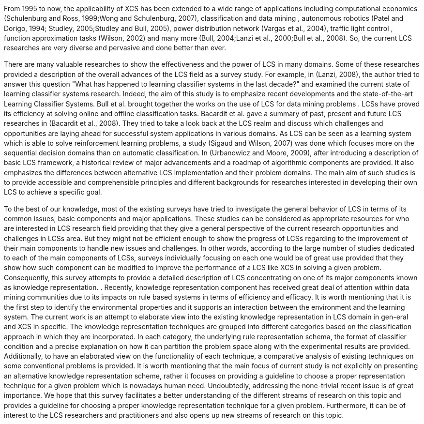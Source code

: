 From 1995 to now, the applicability of XCS has been extended to a wide range of applications including computational economics (Schulenburg and Ross, 1999;Wong and Schulenburg, 2007), classification and data mining , autonomous robotics (Patel and Dorigo, 1994; Studley, 2005;Studley and Bull, 2005), power distribution network (Vargas et al., 2004), traffic light control , function approximation tasks (Wilson, 2002) and many more (Bull, 2004;Lanzi et al., 2000;Bull et al., 2008). So, the current LCS researches are very diverse and pervasive and done better than ever.

There are many valuable researches to show the effectiveness and the power of LCS in many domains. Some of these researches provided a description of the overall advances of the LCS field as a survey study. For example, in (Lanzi, 2008), the author tried to answer this question "What has happened to learning classifier systems in the last decade?" and examined the current state of learning classifier systems research. Indeed, the aim of this study is to emphasize recent developments and the state-of-the-art Learning Classifier Systems. Bull et al. brought together the works on the use of LCS for data mining problems . LCSs have proved its efficiency at solving online and offline classification tasks. Bacardit et al. gave a summary of past, present and future LCS researches in (Bacardit et al., 2008). They tried to take a look back at the LCS realm and discuss which challenges and opportunities are laying ahead for successful system applications in various domains. As LCS can be seen as a learning system which is able to solve reinforcement learning problems, a study (Sigaud and Wilson, 2007) was done which focuses more on the sequential decision domains than on automatic classification. In (Urbanowicz and Moore, 2009), after introducing a description of basic LCS framework, a historical review of major advancements and a roadmap of algorithmic components are provided. It also emphasizes the differences between alternative LCS implementation and their problem domains. The main aim of such studies is to provide accessible and comprehensible principles and different backgrounds for researches interested in developing their own LCS to achieve a specific goal.

To the best of our knowledge, most of the existing surveys have tried to investigate the general behavior of LCS in terms of its common issues, basic components and major applications. These studies can be considered as appropriate resources for who are interested in LCS research field providing that they give a general perspective of the current research opportunities and challenges in LCSs area. But they might not be efficient enough to show the progress of LCSs regarding to the improvement of their main components to handle new issues and challenges. In other words, according to the large number of studies dedicated to each of the main components of LCSs, surveys individually focusing on each one would be of great use provided that they show how such component can be modified to improve the performance of a LCS like XCS in solving a given problem. Consequently, this survey attempts to provide a detailed description of LCS concentrating on one of its major components known as knowledge representation. . Recently, knowledge representation component has received great deal of attention within data mining communities due to its impacts on rule based systems in terms of efficiency and efficacy. It is worth mentioning that it is the first step to identify the environmental properties and it supports an interaction between the environment and the learning system. The current work is an attempt to elaborate view into the existing knowledge representation in LCS domain in gen-eral and XCS in specific. The knowledge representation techniques are grouped into different categories based on the classification approach in which they are incorporated. In each category, the underlying rule representation schema, the format of classifier condition and a precise explanation on how it can partition the problem space along with the experimental results are provided. Additionally, to have an elaborated view on the functionality of each technique, a comparative analysis of existing techniques on some conventional problems is provided. It is worth mentioning that the main focus of current study is not explicitly on presenting an alternative knowledge representation scheme, rather it focuses on providing a guideline to choose a proper representation technique for a given problem which is nowadays human need. Undoubtedly, addressing the none-trivial recent issue is of great importance. We hope that this survey facilitates a better understanding of the different streams of research on this topic and provides a guideline for choosing a proper knowledge representation technique for a given problem. Furthermore, it can be of interest to the LCS researchers and practitioners and also opens up new streams of research on this topic.
